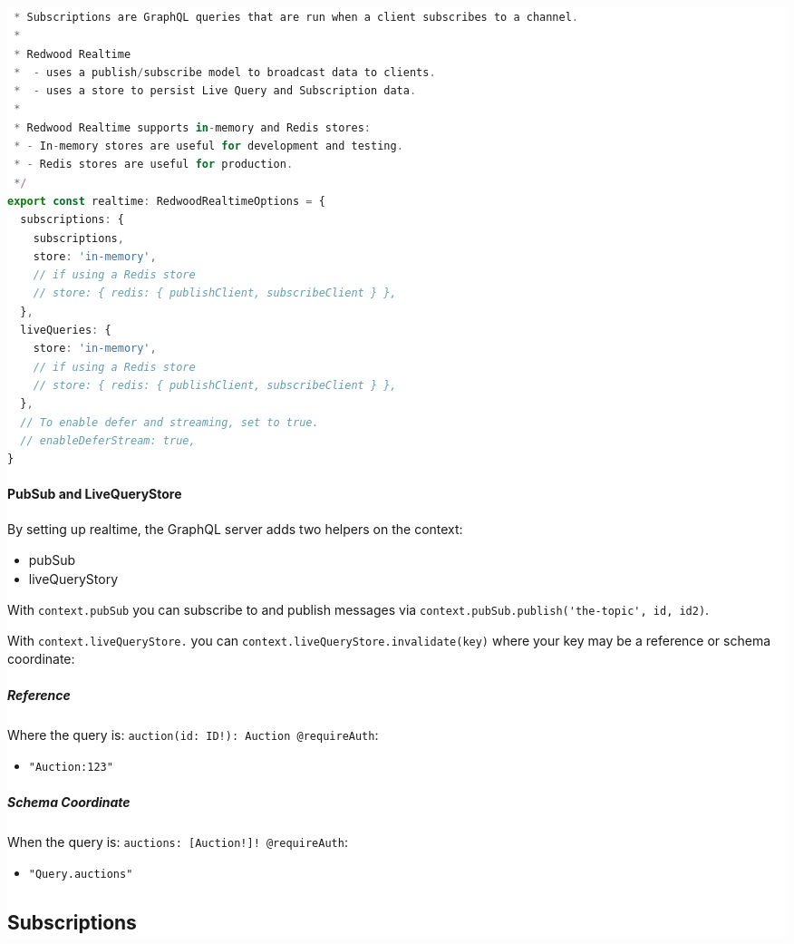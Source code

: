 ```ts title="api/lib/realtime.ts"
 * Subscriptions are GraphQL queries that are run when a client subscribes to a channel.
 *
 * Redwood Realtime
 *  - uses a publish/subscribe model to broadcast data to clients.
 *  - uses a store to persist Live Query and Subscription data.
 *
 * Redwood Realtime supports in-memory and Redis stores:
 * - In-memory stores are useful for development and testing.
 * - Redis stores are useful for production.
 */
export const realtime: RedwoodRealtimeOptions = {
  subscriptions: {
    subscriptions,
    store: 'in-memory',
    // if using a Redis store
    // store: { redis: { publishClient, subscribeClient } },
  },
  liveQueries: {
    store: 'in-memory',
    // if using a Redis store
    // store: { redis: { publishClient, subscribeClient } },
  },
  // To enable defer and streaming, set to true.
  // enableDeferStream: true,
}
```

#### PubSub and LiveQueryStore

By setting up realtime, the GraphQL server adds two helpers on the context:

- pubSub
- liveQueryStory

With `context.pubSub` you can subscribe to and publish messages via `context.pubSub.publish('the-topic', id, id2)`.

With `context.liveQueryStore.` you can `context.liveQueryStore.invalidate(key)` where your key may be a reference or schema coordinate:

##### Reference

Where the query is: `auction(id: ID!): Auction @requireAuth`:

- `"Auction:123"`

##### Schema Coordinate

When the query is: `auctions: [Auction!]! @requireAuth`:

- `"Query.auctions"`

## Subscriptions
